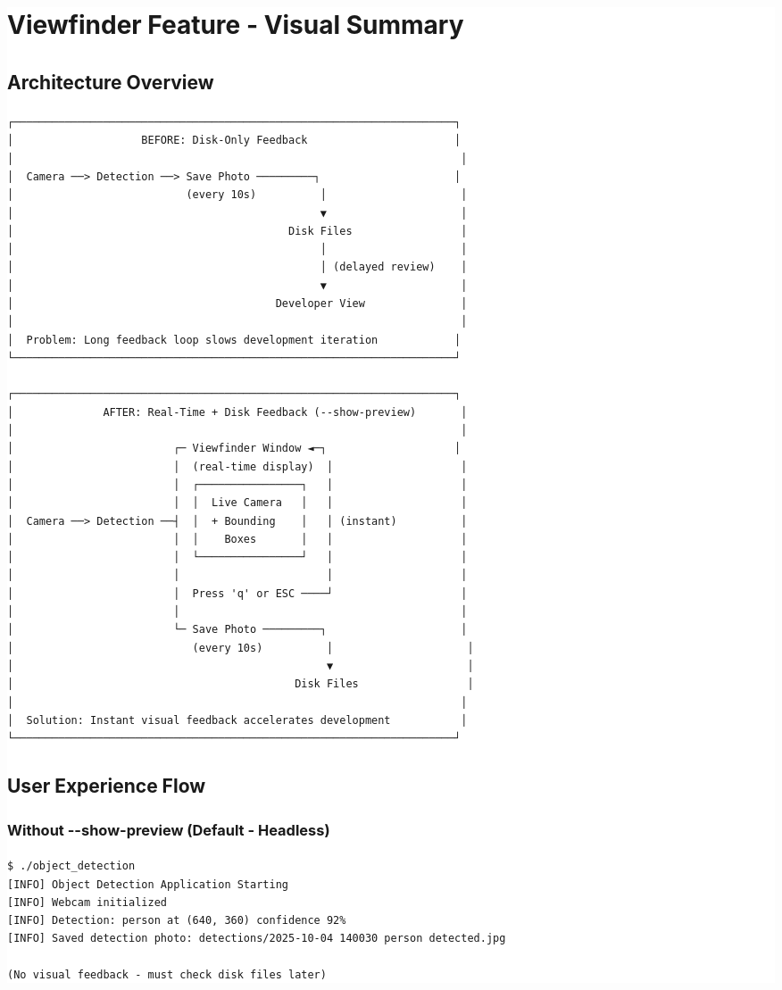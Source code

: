 # Viewfinder Feature - Visual Summary

## Architecture Overview

```
┌─────────────────────────────────────────────────────────────────────┐
│                    BEFORE: Disk-Only Feedback                       │
│                                                                      │
│  Camera ──> Detection ──> Save Photo ─────────┐                     │
│                           (every 10s)          │                     │
│                                                ▼                     │
│                                           Disk Files                 │
│                                                │                     │
│                                                │ (delayed review)    │
│                                                ▼                     │
│                                         Developer View               │
│                                                                      │
│  Problem: Long feedback loop slows development iteration            │
└─────────────────────────────────────────────────────────────────────┘

┌─────────────────────────────────────────────────────────────────────┐
│              AFTER: Real-Time + Disk Feedback (--show-preview)       │
│                                                                      │
│                         ┌─ Viewfinder Window ◄─┐                    │
│                         │  (real-time display)  │                    │
│                         │  ┌────────────────┐   │                    │
│                         │  │  Live Camera   │   │                    │
│  Camera ──> Detection ──┤  │  + Bounding    │   │ (instant)          │
│                         │  │    Boxes       │   │                    │
│                         │  └────────────────┘   │                    │
│                         │                       │                    │
│                         │  Press 'q' or ESC ────┘                    │
│                         │                                            │
│                         └─ Save Photo ─────────┐                     │
│                            (every 10s)          │                     │
│                                                 ▼                     │
│                                            Disk Files                 │
│                                                                      │
│  Solution: Instant visual feedback accelerates development           │
└─────────────────────────────────────────────────────────────────────┘
```

## User Experience Flow

### Without --show-preview (Default - Headless)
```
$ ./object_detection
[INFO] Object Detection Application Starting
[INFO] Webcam initialized
[INFO] Detection: person at (640, 360) confidence 92%
[INFO] Saved detection photo: detections/2025-10-04 140030 person detected.jpg

(No visual feedback - must check disk files later)
```
